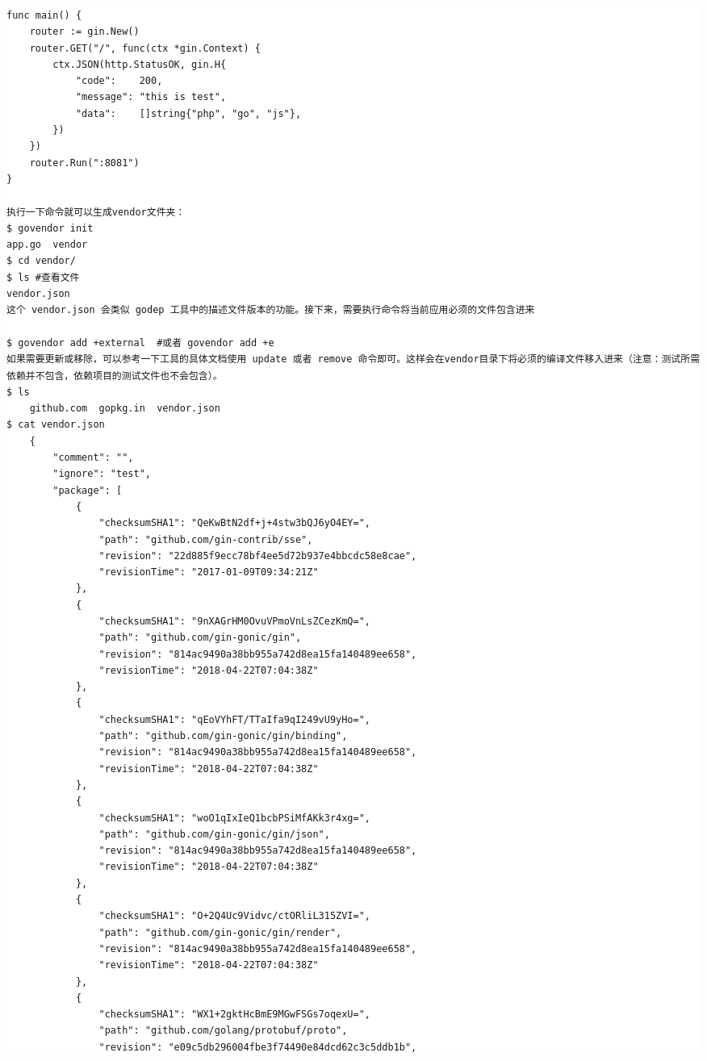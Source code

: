     func main() {
        router := gin.New()
        router.GET("/", func(ctx *gin.Context) {
            ctx.JSON(http.StatusOK, gin.H{
                "code":    200,
                "message": "this is test",
                "data":    []string{"php", "go", "js"},
            })
        })
        router.Run(":8081")
    }

    执行一下命令就可以生成vendor文件夹：
    $ govendor init
    app.go  vendor
    $ cd vendor/
    $ ls #查看文件
    vendor.json
    这个 vendor.json 会类似 godep 工具中的描述文件版本的功能。接下来，需要执行命令将当前应用必须的文件包含进来

    $ govendor add +external  #或者 govendor add +e
    如果需要更新或移除，可以参考一下工具的具体文档使用 update 或者 remove 命令即可。这样会在vendor目录下将必须的编译文件移入进来（注意：测试所需依赖并不包含，依赖项目的测试文件也不会包含）。
    $ ls
        github.com  gopkg.in  vendor.json
    $ cat vendor.json 
        {
            "comment": "",
            "ignore": "test",
            "package": [
                {
                    "checksumSHA1": "QeKwBtN2df+j+4stw3bQJ6yO4EY=",
                    "path": "github.com/gin-contrib/sse",
                    "revision": "22d885f9ecc78bf4ee5d72b937e4bbcdc58e8cae",
                    "revisionTime": "2017-01-09T09:34:21Z"
                },
                {
                    "checksumSHA1": "9nXAGrHM0OvuVPmoVnLsZCezKmQ=",
                    "path": "github.com/gin-gonic/gin",
                    "revision": "814ac9490a38bb955a742d8ea15fa140489ee658",
                    "revisionTime": "2018-04-22T07:04:38Z"
                },
                {
                    "checksumSHA1": "qEoVYhFT/TTaIfa9qI249vU9yHo=",
                    "path": "github.com/gin-gonic/gin/binding",
                    "revision": "814ac9490a38bb955a742d8ea15fa140489ee658",
                    "revisionTime": "2018-04-22T07:04:38Z"
                },
                {
                    "checksumSHA1": "woO1qIxIeQ1bcbPSiMfAKk3r4xg=",
                    "path": "github.com/gin-gonic/gin/json",
                    "revision": "814ac9490a38bb955a742d8ea15fa140489ee658",
                    "revisionTime": "2018-04-22T07:04:38Z"
                },
                {
                    "checksumSHA1": "O+2Q4Uc9Vidvc/ctORliL315ZVI=",
                    "path": "github.com/gin-gonic/gin/render",
                    "revision": "814ac9490a38bb955a742d8ea15fa140489ee658",
                    "revisionTime": "2018-04-22T07:04:38Z"
                },
                {
                    "checksumSHA1": "WX1+2gktHcBmE9MGwFSGs7oqexU=",
                    "path": "github.com/golang/protobuf/proto",
                    "revision": "e09c5db296004fbe3f74490e84dcd62c3c5ddb1b",